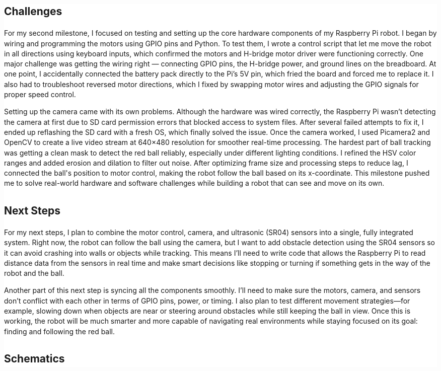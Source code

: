   
## Challenges 

For my second milestone, I focused on testing and setting up the core hardware components of my Raspberry Pi robot. I began by wiring and programming the motors using GPIO pins and Python. To test them, I wrote a control script that let me move the robot in all directions using keyboard inputs, which confirmed the motors and H-bridge motor driver were functioning correctly. One major challenge was getting the wiring right — connecting GPIO pins, the H-bridge power, and ground lines on the breadboard. At one point, I accidentally connected the battery pack directly to the Pi’s 5V pin, which fried the board and forced me to replace it. I also had to troubleshoot reversed motor directions, which I fixed by swapping motor wires and adjusting the GPIO signals for proper speed control.

Setting up the camera came with its own problems. Although the hardware was wired correctly, the Raspberry Pi wasn’t detecting the camera at first due to SD card permission errors that blocked access to system files. After several failed attempts to fix it, I ended up reflashing the SD card with a fresh OS, which finally solved the issue. Once the camera worked, I used Picamera2 and OpenCV to create a live video stream at 640×480 resolution for smoother real-time processing. The hardest part of ball tracking was getting a clean mask to detect the red ball reliably, especially under different lighting conditions. I refined the HSV color ranges and added erosion and dilation to filter out noise. After optimizing frame size and processing steps to reduce lag, I connected the ball's position to motor control, making the robot follow the ball based on its x-coordinate. This milestone pushed me to solve real-world hardware and software challenges while building a robot that can see and move on its own.

## Next Steps 

For my next steps, I plan to combine the motor control, camera, and ultrasonic (SR04) sensors into a single, fully integrated system. Right now, the robot can follow the ball using the camera, but I want to add obstacle detection using the SR04 sensors so it can avoid crashing into walls or objects while tracking. This means I’ll need to write code that allows the Raspberry Pi to read distance data from the sensors in real time and make smart decisions like stopping or turning if something gets in the way of the robot and the ball.

Another part of this next step is syncing all the components smoothly. I’ll need to make sure the motors, camera, and sensors don’t conflict with each other in terms of GPIO pins, power, or timing. I also plan to test different movement strategies—for example, slowing down when objects are near or steering around obstacles while still keeping the ball in view. Once this is working, the robot will be much smarter and more capable of navigating real environments while staying focused on its goal: finding and following the red ball.

## Schematics 
